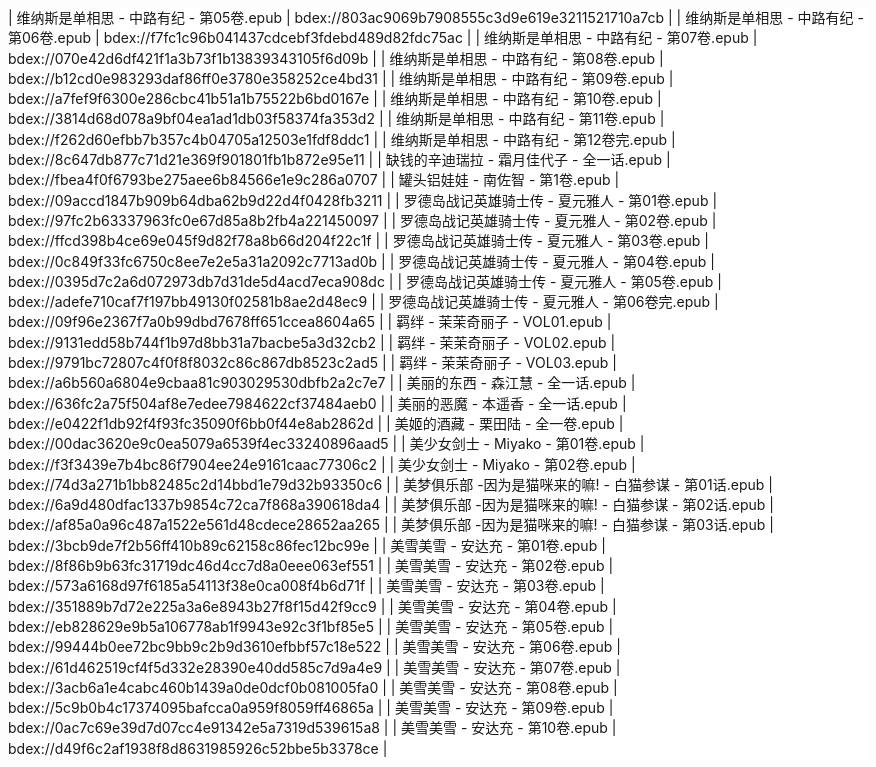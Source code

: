 | 维纳斯是单相思 - 中路有纪 - 第05卷.epub | bdex://803ac9069b7908555c3d9e619e3211521710a7cb |
| 维纳斯是单相思 - 中路有纪 - 第06卷.epub | bdex://f7fc1c96b041437cdcebf3fdebd489d82fdc75ac |
| 维纳斯是单相思 - 中路有纪 - 第07卷.epub | bdex://070e42d6df421f1a3b73f1b13839343105f6d09b |
| 维纳斯是单相思 - 中路有纪 - 第08卷.epub | bdex://b12cd0e983293daf86ff0e3780e358252ce4bd31 |
| 维纳斯是单相思 - 中路有纪 - 第09卷.epub | bdex://a7fef9f6300e286cbc41b51a1b75522b6bd0167e |
| 维纳斯是单相思 - 中路有纪 - 第10卷.epub | bdex://3814d68d078a9bf04ea1ad1db03f58374fa353d2 |
| 维纳斯是单相思 - 中路有纪 - 第11卷.epub | bdex://f262d60efbb7b357c4b04705a12503e1fdf8ddc1 |
| 维纳斯是单相思 - 中路有纪 - 第12卷完.epub | bdex://8c647db877c71d21e369f901801fb1b872e95e11 |
| 缺钱的辛迪瑞拉 - 霜月佳代子 - 全一话.epub | bdex://fbea4f0f6793be275aee6b84566e1e9c286a0707 |
| 罐头铝娃娃 - 南佐智 - 第1卷.epub | bdex://09accd1847b909b64dba62b9d22d4f0428fb3211 |
| 罗德岛战记英雄骑士传 - 夏元雅人 - 第01卷.epub | bdex://97fc2b63337963fc0e67d85a8b2fb4a221450097 |
| 罗德岛战记英雄骑士传 - 夏元雅人 - 第02卷.epub | bdex://ffcd398b4ce69e045f9d82f78a8b66d204f22c1f |
| 罗德岛战记英雄骑士传 - 夏元雅人 - 第03卷.epub | bdex://0c849f33fc6750c8ee7e2e5a31a2092c7713ad0b |
| 罗德岛战记英雄骑士传 - 夏元雅人 - 第04卷.epub | bdex://0395d7c2a6d072973db7d31de5d4acd7eca908dc |
| 罗德岛战记英雄骑士传 - 夏元雅人 - 第05卷.epub | bdex://adefe710caf7f197bb49130f02581b8ae2d48ec9 |
| 罗德岛战记英雄骑士传 - 夏元雅人 - 第06卷完.epub | bdex://09f96e2367f7a0b99dbd7678ff651ccea8604a65 |
| 羁绊 - 茉茉奇丽子 - VOL01.epub | bdex://9131edd58b744f1b97d8bb31a7bacbe5a3d32cb2 |
| 羁绊 - 茉茉奇丽子 - VOL02.epub | bdex://9791bc72807c4f0f8f8032c86c867db8523c2ad5 |
| 羁绊 - 茉茉奇丽子 - VOL03.epub | bdex://a6b560a6804e9cbaa81c903029530dbfb2a2c7e7 |
| 美丽的东西 - 森江慧 - 全一话.epub | bdex://636fc2a75f504af8e7edee7984622cf37484aeb0 |
| 美丽的恶魔 - 本遥香 - 全一话.epub | bdex://e0422f1db92f4f93fc35090f6bb0f44e8ab2862d |
| 美姬的酒藏 - 栗田陆 - 全一卷.epub | bdex://00dac3620e9c0ea5079a6539f4ec33240896aad5 |
| 美少女剑士 - Miyako - 第01卷.epub | bdex://f3f3439e7b4bc86f7904ee24e9161caac77306c2 |
| 美少女剑士 - Miyako - 第02卷.epub | bdex://74d3a271b1bb82485c2d14bbd1e79d32b93350c6 |
| 美梦俱乐部 -因为是猫咪来的嘛! - 白猫参谋 - 第01话.epub | bdex://6a9d480dfac1337b9854c72ca7f868a390618da4 |
| 美梦俱乐部 -因为是猫咪来的嘛! - 白猫参谋 - 第02话.epub | bdex://af85a0a96c487a1522e561d48cdece28652aa265 |
| 美梦俱乐部 -因为是猫咪来的嘛! - 白猫参谋 - 第03话.epub | bdex://3bcb9de7f2b56ff410b89c62158c86fec12bc99e |
| 美雪美雪 - 安达充 - 第01卷.epub | bdex://8f86b9b63fc31719dc46d4cc7d8a0eee063ef551 |
| 美雪美雪 - 安达充 - 第02卷.epub | bdex://573a6168d97f6185a54113f38e0ca008f4b6d71f |
| 美雪美雪 - 安达充 - 第03卷.epub | bdex://351889b7d72e225a3a6e8943b27f8f15d42f9cc9 |
| 美雪美雪 - 安达充 - 第04卷.epub | bdex://eb828629e9b5a106778ab1f9943e92c3f1bf85e5 |
| 美雪美雪 - 安达充 - 第05卷.epub | bdex://99444b0ee72bc9bb9c2b9d3610efbbf57c18e522 |
| 美雪美雪 - 安达充 - 第06卷.epub | bdex://61d462519cf4f5d332e28390e40dd585c7d9a4e9 |
| 美雪美雪 - 安达充 - 第07卷.epub | bdex://3acb6a1e4cabc460b1439a0de0dcf0b081005fa0 |
| 美雪美雪 - 安达充 - 第08卷.epub | bdex://5c9b0b4c17374095bafcca0a959f8059ff46865a |
| 美雪美雪 - 安达充 - 第09卷.epub | bdex://0ac7c69e39d7d07cc4e91342e5a7319d539615a8 |
| 美雪美雪 - 安达充 - 第10卷.epub | bdex://d49f6c2af1938f8d8631985926c52bbe5b3378ce |